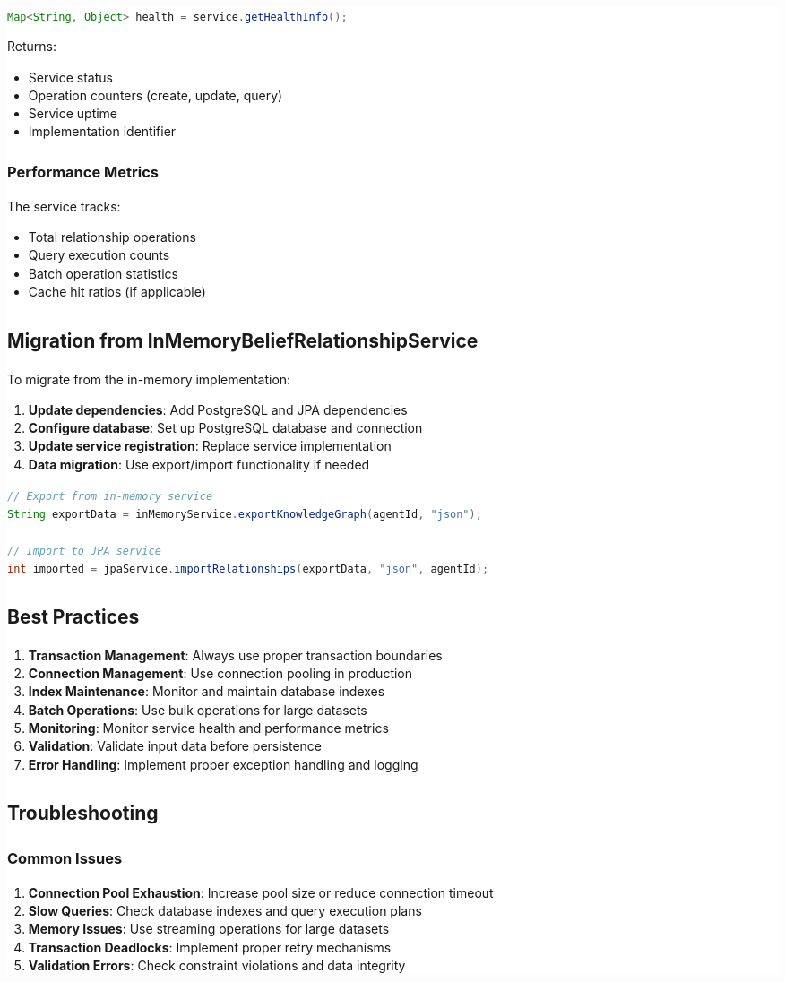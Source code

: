 ```java
Map<String, Object> health = service.getHealthInfo();
```

Returns:
- Service status
- Operation counters (create, update, query)
- Service uptime
- Implementation identifier

### Performance Metrics

The service tracks:
- Total relationship operations
- Query execution counts
- Batch operation statistics
- Cache hit ratios (if applicable)

## Migration from InMemoryBeliefRelationshipService

To migrate from the in-memory implementation:

1. **Update dependencies**: Add PostgreSQL and JPA dependencies
2. **Configure database**: Set up PostgreSQL database and connection
3. **Update service registration**: Replace service implementation
4. **Data migration**: Use export/import functionality if needed

```java
// Export from in-memory service
String exportData = inMemoryService.exportKnowledgeGraph(agentId, "json");

// Import to JPA service
int imported = jpaService.importRelationships(exportData, "json", agentId);
```

## Best Practices

1. **Transaction Management**: Always use proper transaction boundaries
2. **Connection Management**: Use connection pooling in production
3. **Index Maintenance**: Monitor and maintain database indexes
4. **Batch Operations**: Use bulk operations for large datasets
5. **Monitoring**: Monitor service health and performance metrics
6. **Validation**: Validate input data before persistence
7. **Error Handling**: Implement proper exception handling and logging

## Troubleshooting

### Common Issues

1. **Connection Pool Exhaustion**: Increase pool size or reduce connection timeout
2. **Slow Queries**: Check database indexes and query execution plans
3. **Memory Issues**: Use streaming operations for large datasets
4. **Transaction Deadlocks**: Implement proper retry mechanisms
5. **Validation Errors**: Check constraint violations and data integrity
